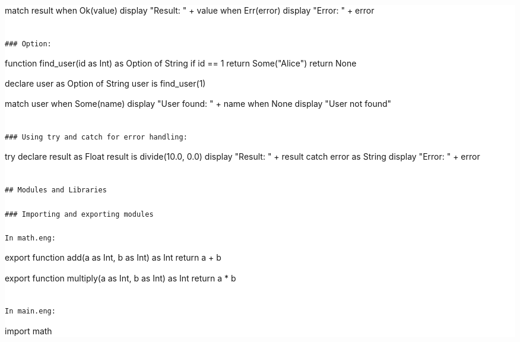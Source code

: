 match result
    when Ok(value)
        display "Result: " + value
    when Err(error)
        display "Error: " + error
```

### Option:

```

function find_user(id as Int) as Option of String
    if id == 1
        return Some("Alice")
    return None

declare user as Option of String
user is find_user(1)

match user
    when Some(name)
        display "User found: " + name
    when None
        display "User not found"

```

### Using try and catch for error handling:

```
try
    declare result as Float
    result is divide(10.0, 0.0)
    display "Result: " + result
catch error as String
    display "Error: " + error

```

## Modules and Libraries

### Importing and exporting modules

In math.eng:

```
export function add(a as Int, b as Int) as Int
    return a + b

export function multiply(a as Int, b as Int) as Int
    return a * b

```

In main.eng:

```
import math

